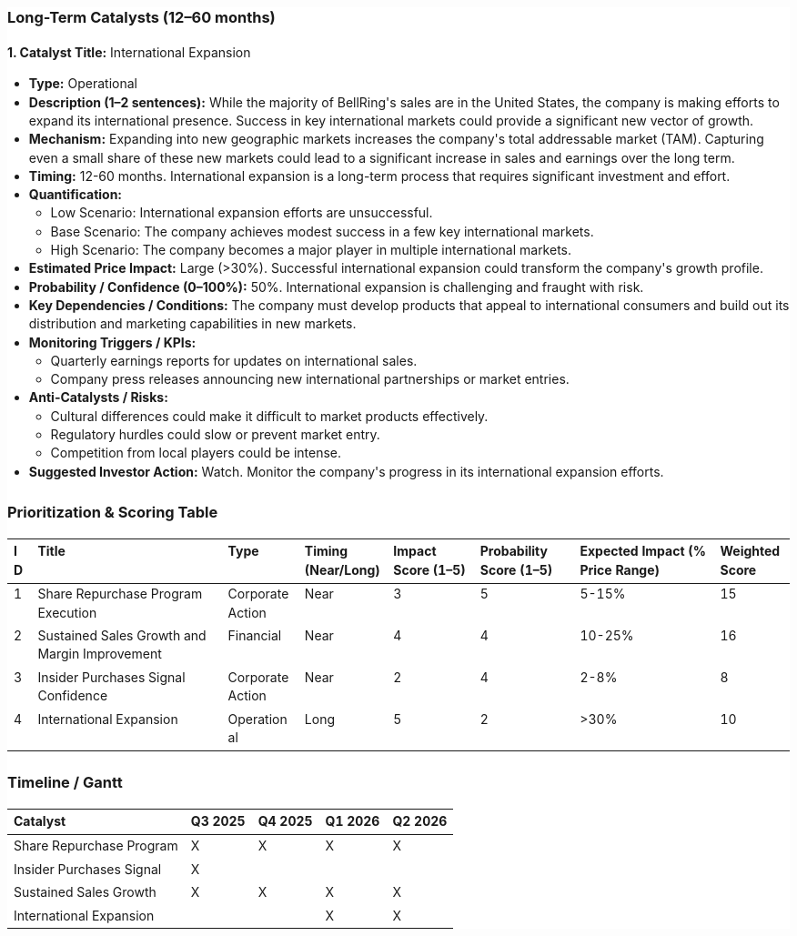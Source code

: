 ### **Long-Term Catalysts (12–60 months)**

**1. Catalyst Title:** International Expansion
*   **Type:** Operational
*   **Description (1–2 sentences):** While the majority of BellRing's sales are in the United States, the company is making efforts to expand its international presence. Success in key international markets could provide a significant new vector of growth.
*   **Mechanism:** Expanding into new geographic markets increases the company's total addressable market (TAM). Capturing even a small share of these new markets could lead to a significant increase in sales and earnings over the long term.
*   **Timing:** 12-60 months. International expansion is a long-term process that requires significant investment and effort.
*   **Quantification:**
    *   Low Scenario: International expansion efforts are unsuccessful.
    *   Base Scenario: The company achieves modest success in a few key international markets.
    *   High Scenario: The company becomes a major player in multiple international markets.
*   **Estimated Price Impact:** Large (>30%). Successful international expansion could transform the company's growth profile.
*   **Probability / Confidence (0–100%):** 50%. International expansion is challenging and fraught with risk.
*   **Key Dependencies / Conditions:** The company must develop products that appeal to international consumers and build out its distribution and marketing capabilities in new markets.
*   **Monitoring Triggers / KPIs:**
    *   Quarterly earnings reports for updates on international sales.
    *   Company press releases announcing new international partnerships or market entries.
*   **Anti-Catalysts / Risks:**
    *   Cultural differences could make it difficult to market products effectively.
    *   Regulatory hurdles could slow or prevent market entry.
    *   Competition from local players could be intense.
*   **Suggested Investor Action:** Watch. Monitor the company's progress in its international expansion efforts.

### **Prioritization & Scoring Table**

| ID | Title | Type | Timing (Near/Long) | Impact Score (1–5) | Probability Score (1–5) | Expected Impact (% Price Range) | Weighted Score |
| :--- | :--- | :--- | :--- | :--- | :--- | :--- | :--- |
| 1 | Share Repurchase Program Execution | Corporate Action | Near | 3 | 5 | 5-15% | 15 |
| 2 | Sustained Sales Growth and Margin Improvement | Financial | Near | 4 | 4 | 10-25% | 16 |
| 3 | Insider Purchases Signal Confidence | Corporate Action | Near | 2 | 4 | 2-8% | 8 |
| 4 | International Expansion | Operational | Long | 5 | 2 | >30% | 10 |

### **Timeline / Gantt**

| Catalyst | Q3 2025 | Q4 2025 | Q1 2026 | Q2 2026 |
| :--- | :--- | :--- | :--- | :--- |
| Share Repurchase Program | X | X | X | X |
| Insider Purchases Signal | X | | | |
| Sustained Sales Growth | X | X | X | X |
| International Expansion | | | X | X |
